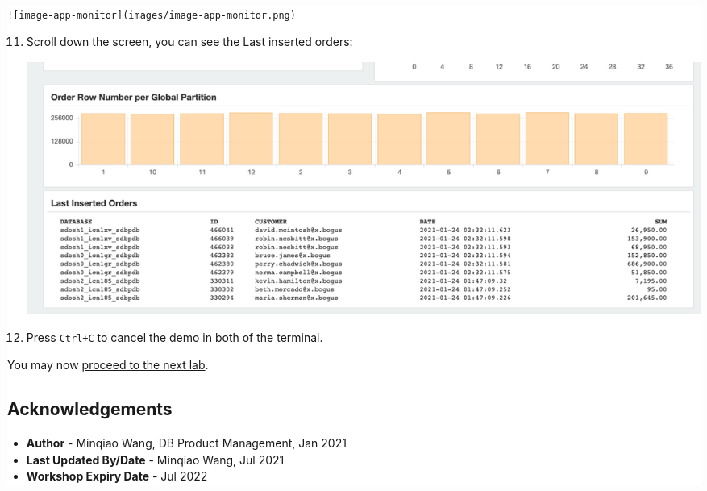     ![image-app-monitor](images/image-app-monitor.png)

   

11. Scroll down the screen, you can see the Last inserted orders:

    ![image-last-inserted-orders](images/image-last-inserted-orders.png)

   

12. Press `Ctrl+C` to cancel the demo in both of the terminal.

You may now [proceed to the next lab](#next).

## Acknowledgements
* **Author** - Minqiao Wang, DB Product Management, Jan 2021
* **Last Updated By/Date** - Minqiao Wang, Jul 2021
* **Workshop Expiry Date** - Jul 2022